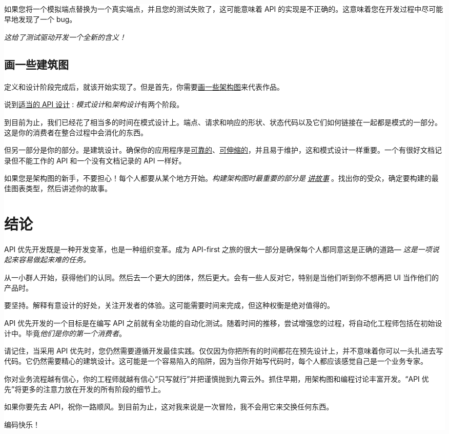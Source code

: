 如果您将一个模拟端点替换为一个真实端点，并且您的测试失败了，这可能意味着 API 的实现是不正确的。这意味着您在开发过程中尽可能早地发现了一个 bug。

*这给了测试驱动开发一个全新的含义！*

## 画一些建筑图

定义和设计阶段完成后，就该开始实现了。但是首先，你需要[画一些架构图](/solutions-architect-tips-the-5-types-of-architecture-diagrams-eb0c11996f9e)来代表作品。

说到[适当的 API 设计](/the-importance-of-proper-serverless-api-design-878dfc3d3fcf) : *模式设计*和*架构设计*有两个阶段。

到目前为止，我们已经花了相当多的时间在模式设计上。端点、请求和响应的形状、状态代码以及它们如何链接在一起都是模式的一部分。这是你的消费者在整合过程中会消化的东西。

但另一部分是你的部分。是建筑设计。确保你的应用程序是[可靠的](/3-ways-to-retry-failures-in-your-serverless-application-84b5102f620)、[可伸缩的](/building-serverless-applications-that-scale-the-perfect-amount-ca6f75ae94a5)，并且易于维护，这和模式设计一样重要。一个有很好文档记录但不能工作的 API 和一个没有文档记录的 API 一样好。

如果您是架构图的新手，不要担心！每个人都要从某个地方开始。*构建架构图时最重要的部分是* [*讲故事*](/solutions-architect-tips-how-to-build-your-first-architecture-diagram-f78383b0a878) 。找出你的受众，确定要构建的最佳图表类型，然后讲述你的故事。

# 结论

API 优先开发既是一种开发变革，也是一种组织变革。成为 API-first 之旅的很大一部分是确保每个人都同意这是正确的道路— *这是一项说起来容易做起来难的任务。*

从一小群人开始，获得他们的认同。然后去一个更大的团体，然后更大。会有一些人反对它，特别是当他们听到你不想再把 UI 当作他们的产品时。

要坚持。解释有意设计的好处，关注开发者的体验。这可能需要时间来完成，但这种权衡是绝对值得的。

API 优先开发的一个目标是在编写 API 之前就有全功能的自动化测试。随着时间的推移，尝试增强您的过程，将自动化工程师包括在初始设计中。毕竟*他们是你的第一个消费者*。

请记住，当采用 API 优先时，您仍然需要遵循开发最佳实践。仅仅因为你把所有的时间都花在预先设计上，并不意味着你可以一头扎进去写代码。它仍然需要精心的建筑设计。这可能是一个容易陷入的陷阱，因为当你开始写代码时，每个人都应该感觉自己是一个业务专家。

你对业务流程越有信心，你的工程师就越有信心“只写就行”并把谨慎抛到九霄云外。抓住早期，用架构图和编程讨论丰富开发。“API 优先”将更多的注意力放在开发的所有阶段的细节上。

如果你要先去 API，祝你一路顺风。到目前为止，这对我来说是一次冒险，我不会用它来交换任何东西。

编码快乐！